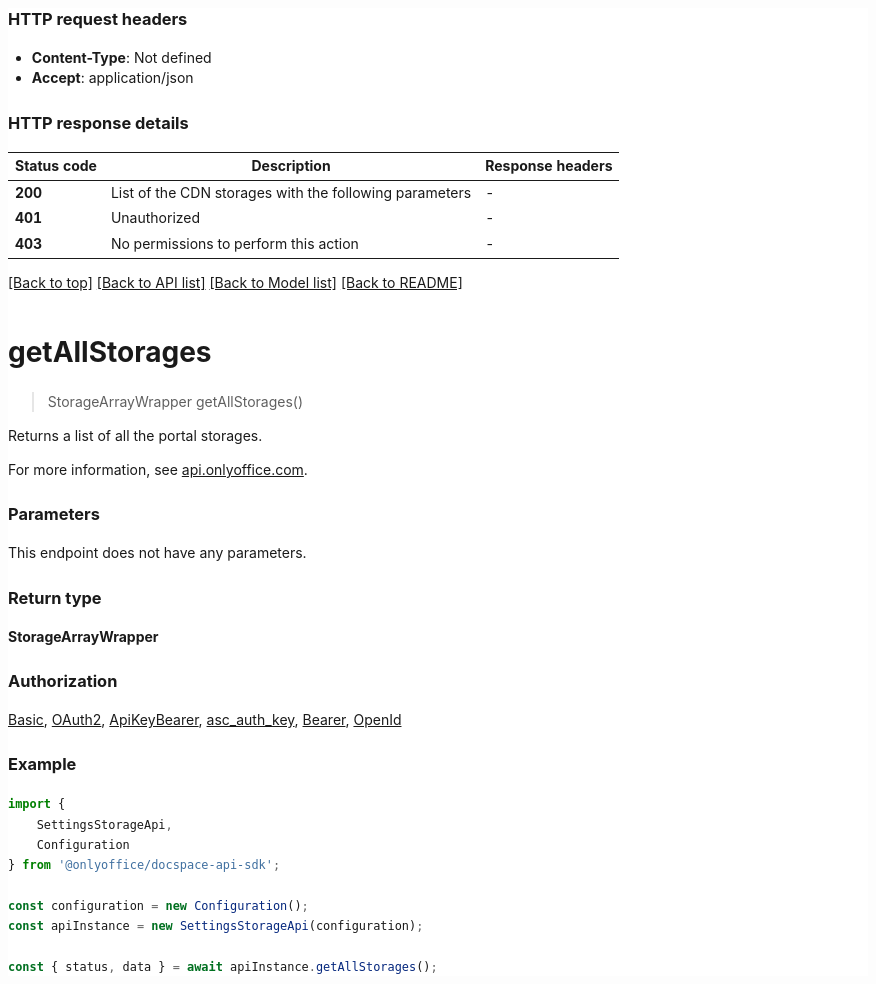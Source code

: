 ### HTTP request headers

 - **Content-Type**: Not defined
 - **Accept**: application/json


### HTTP response details
| Status code | Description | Response headers |
|-------------|-------------|------------------|
|**200** | List of the CDN storages with the following parameters |  -  |
|**401** | Unauthorized |  -  |
|**403** | No permissions to perform this action |  -  |

[[Back to top]](#) [[Back to API list]](../README.md#documentation-for-api-endpoints) [[Back to Model list]](../README.md#documentation-for-models) [[Back to README]](../README.md)

# **getAllStorages**
> StorageArrayWrapper getAllStorages()

Returns a list of all the portal storages.

For more information, see [api.onlyoffice.com](https://api.onlyoffice.com/docspace/api-backend/usage-api/get-all-storages/).

### Parameters
This endpoint does not have any parameters.


### Return type

**StorageArrayWrapper**

### Authorization

[Basic](../README.md#Basic), [OAuth2](../README.md#OAuth2), [ApiKeyBearer](../README.md#ApiKeyBearer), [asc_auth_key](../README.md#asc_auth_key), [Bearer](../README.md#Bearer), [OpenId](../README.md#OpenId)

### Example

```typescript
import {
    SettingsStorageApi,
    Configuration
} from '@onlyoffice/docspace-api-sdk';

const configuration = new Configuration();
const apiInstance = new SettingsStorageApi(configuration);

const { status, data } = await apiInstance.getAllStorages();
```
